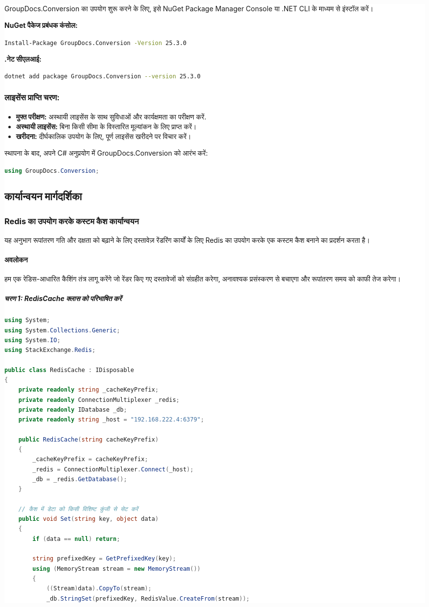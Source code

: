GroupDocs.Conversion का उपयोग शुरू करने के लिए, इसे NuGet Package Manager Console या .NET CLI के माध्यम से इंस्टॉल करें।

**NuGet पैकेज प्रबंधक कंसोल:**
```bash
Install-Package GroupDocs.Conversion -Version 25.3.0
```

**.नेट सीएलआई:**
```bash
dotnet add package GroupDocs.Conversion --version 25.3.0
```

### लाइसेंस प्राप्ति चरण:
- **मुफ्त परीक्षण:** अस्थायी लाइसेंस के साथ सुविधाओं और कार्यक्षमता का परीक्षण करें.
- **अस्थायी लाइसेंस:** बिना किसी सीमा के विस्तारित मूल्यांकन के लिए प्राप्त करें।
- **खरीदना:** दीर्घकालिक उपयोग के लिए, पूर्ण लाइसेंस खरीदने पर विचार करें।

स्थापना के बाद, अपने C# अनुप्रयोग में GroupDocs.Conversion को आरंभ करें:

```csharp
using GroupDocs.Conversion;
```

## कार्यान्वयन मार्गदर्शिका

### Redis का उपयोग करके कस्टम कैश कार्यान्वयन

यह अनुभाग रूपांतरण गति और दक्षता को बढ़ाने के लिए दस्तावेज़ रेंडरिंग कार्यों के लिए Redis का उपयोग करके एक कस्टम कैश बनाने का प्रदर्शन करता है।

#### अवलोकन
हम एक रेडिस-आधारित कैशिंग तंत्र लागू करेंगे जो रेंडर किए गए दस्तावेजों को संग्रहीत करेगा, अनावश्यक प्रसंस्करण से बचाएगा और रूपांतरण समय को काफी तेज करेगा।

##### चरण 1: RedisCache क्लास को परिभाषित करें

```csharp
using System;
using System.Collections.Generic;
using System.IO;
using StackExchange.Redis;

public class RedisCache : IDisposable
{
    private readonly string _cacheKeyPrefix;
    private readonly ConnectionMultiplexer _redis;
    private readonly IDatabase _db;
    private readonly string _host = "192.168.222.4:6379";

    public RedisCache(string cacheKeyPrefix)
    {
        _cacheKeyPrefix = cacheKeyPrefix;
        _redis = ConnectionMultiplexer.Connect(_host);
        _db = _redis.GetDatabase();
    }

    // कैश में डेटा को किसी विशिष्ट कुंजी से सेट करें
    public void Set(string key, object data)
    {
        if (data == null) return;

        string prefixedKey = GetPrefixedKey(key);
        using (MemoryStream stream = new MemoryStream())
        {
            ((Stream)data).CopyTo(stream);
            _db.StringSet(prefixedKey, RedisValue.CreateFrom(stream));
```